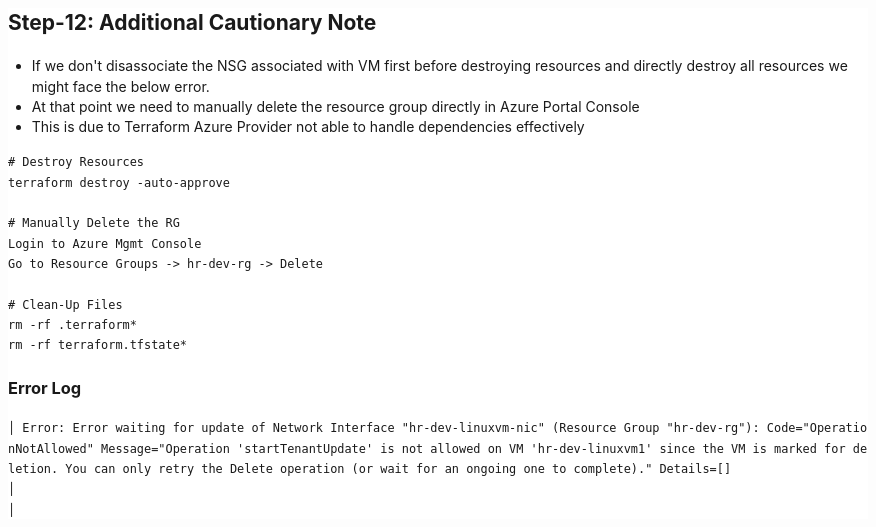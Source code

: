 ## Step-12: Additional Cautionary Note
- If we don't disassociate the NSG associated with VM first before destroying resources and directly destroy all resources we might face the below error. 
- At that point we need to manually delete the resource group directly in Azure Portal Console
- This is due to Terraform Azure Provider not able to handle dependencies effectively
```t
# Destroy Resources
terraform destroy -auto-approve

# Manually Delete the RG
Login to Azure Mgmt Console 
Go to Resource Groups -> hr-dev-rg -> Delete

# Clean-Up Files
rm -rf .terraform* 
rm -rf terraform.tfstate*
```
### Error Log
```log
│ Error: Error waiting for update of Network Interface "hr-dev-linuxvm-nic" (Resource Group "hr-dev-rg"): Code="OperationNotAllowed" Message="Operation 'startTenantUpdate' is not allowed on VM 'hr-dev-linuxvm1' since the VM is marked for deletion. You can only retry the Delete operation (or wait for an ongoing one to complete)." Details=[]
│ 
│ 
```